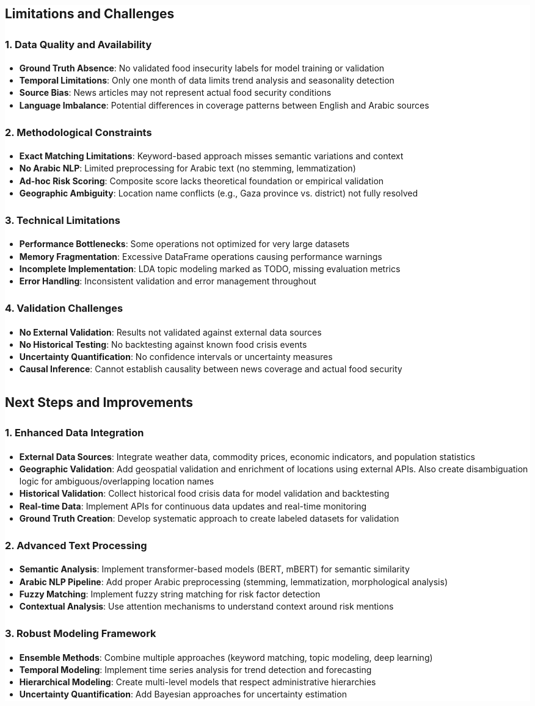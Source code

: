 ## Limitations and Challenges

### 1. Data Quality and Availability
- **Ground Truth Absence**: No validated food insecurity labels for model training or validation
- **Temporal Limitations**: Only one month of data limits trend analysis and seasonality detection
- **Source Bias**: News articles may not represent actual food security conditions
- **Language Imbalance**: Potential differences in coverage patterns between English and Arabic sources

### 2. Methodological Constraints
- **Exact Matching Limitations**: Keyword-based approach misses semantic variations and context
- **No Arabic NLP**: Limited preprocessing for Arabic text (no stemming, lemmatization)
- **Ad-hoc Risk Scoring**: Composite score lacks theoretical foundation or empirical validation
- **Geographic Ambiguity**: Location name conflicts (e.g., Gaza province vs. district) not fully resolved

### 3. Technical Limitations
- **Performance Bottlenecks**: Some operations not optimized for very large datasets
- **Memory Fragmentation**: Excessive DataFrame operations causing performance warnings
- **Incomplete Implementation**: LDA topic modeling marked as TODO, missing evaluation metrics
- **Error Handling**: Inconsistent validation and error management throughout

### 4. Validation Challenges
- **No External Validation**: Results not validated against external data sources
- **No Historical Testing**: No backtesting against known food crisis events
- **Uncertainty Quantification**: No confidence intervals or uncertainty measures
- **Causal Inference**: Cannot establish causality between news coverage and actual food security

## Next Steps and Improvements

### 1. Enhanced Data Integration
- **External Data Sources**: Integrate weather data, commodity prices, economic indicators, and population statistics
- **Geographic Validation**: Add geospatial validation and enrichment of locations using external APIs. Also create disambiguation logic for ambiguous/overlapping location names
- **Historical Validation**: Collect historical food crisis data for model validation and backtesting
- **Real-time Data**: Implement APIs for continuous data updates and real-time monitoring
- **Ground Truth Creation**: Develop systematic approach to create labeled datasets for validation

### 2. Advanced Text Processing
- **Semantic Analysis**: Implement transformer-based models (BERT, mBERT) for semantic similarity
- **Arabic NLP Pipeline**: Add proper Arabic preprocessing (stemming, lemmatization, morphological analysis)
- **Fuzzy Matching**: Implement fuzzy string matching for risk factor detection
- **Contextual Analysis**: Use attention mechanisms to understand context around risk mentions

### 3. Robust Modeling Framework
- **Ensemble Methods**: Combine multiple approaches (keyword matching, topic modeling, deep learning)
- **Temporal Modeling**: Implement time series analysis for trend detection and forecasting
- **Hierarchical Modeling**: Create multi-level models that respect administrative hierarchies
- **Uncertainty Quantification**: Add Bayesian approaches for uncertainty estimation
